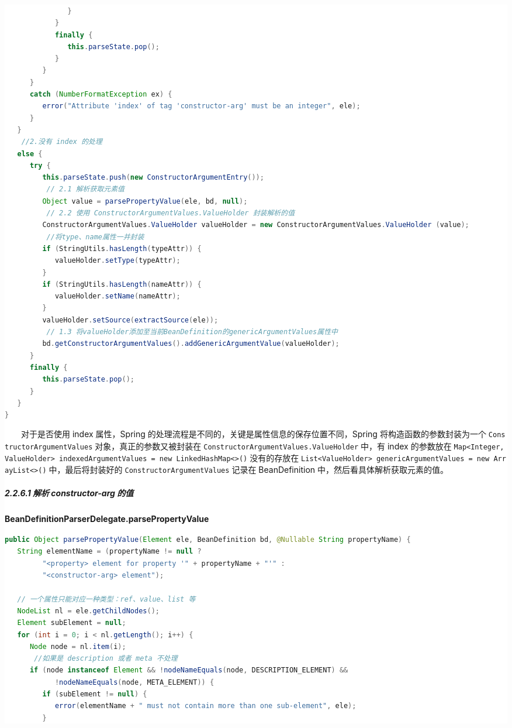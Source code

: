 ```java
               }
            }
            finally {
               this.parseState.pop();
            }
         }
      }
      catch (NumberFormatException ex) {
         error("Attribute 'index' of tag 'constructor-arg' must be an integer", ele);
      }
   }
    //2.没有 index 的处理
   else {
      try {
         this.parseState.push(new ConstructorArgumentEntry());
          // 2.1 解析获取元素值
         Object value = parsePropertyValue(ele, bd, null);
          // 2.2 使用 ConstructorArgumentValues.ValueHolder 封装解析的值
         ConstructorArgumentValues.ValueHolder valueHolder = new ConstructorArgumentValues.ValueHolder (value);
          //将type、name属性一并封装
         if (StringUtils.hasLength(typeAttr)) {
            valueHolder.setType(typeAttr);
         }
         if (StringUtils.hasLength(nameAttr)) {
            valueHolder.setName(nameAttr);
         }
         valueHolder.setSource(extractSource(ele));
          // 1.3 将valueHolder添加至当前BeanDefinition的genericArgumentValues属性中
         bd.getConstructorArgumentValues().addGenericArgumentValue(valueHolder);
      }
      finally {
         this.parseState.pop();
      }
   }
}
```

&emsp;&emsp;对于是否使用 index 属性，Spring 的处理流程是不同的，关键是属性信息的保存位置不同，Spring 将构造函数的参数封装为一个 `ConstructorArgumentValues` 对象，真正的参数又被封装在 `ConstructorArgumentValues.ValueHolder` 中，有 index 的参数放在 `Map<Integer, ValueHolder> indexedArgumentValues = new LinkedHashMap<>()` 没有的存放在 `List<ValueHolder> genericArgumentValues = new ArrayList<>()` 中，最后将封装好的 `ConstructorArgumentValues` 记录在 BeanDefinition 中，然后看具体解析获取元素的值。


##### 2.2.6.1 解析 constructor-arg 的值

**BeanDefinitionParserDelegate.parsePropertyValue**

```java
public Object parsePropertyValue(Element ele, BeanDefinition bd, @Nullable String propertyName) {
   String elementName = (propertyName != null ?
         "<property> element for property '" + propertyName + "'" :
         "<constructor-arg> element");

   // 一个属性只能对应一种类型：ref、value、list 等
   NodeList nl = ele.getChildNodes();
   Element subElement = null;
   for (int i = 0; i < nl.getLength(); i++) {
      Node node = nl.item(i);
       //如果是 description 或者 meta 不处理
      if (node instanceof Element && !nodeNameEquals(node, DESCRIPTION_ELEMENT) &&
            !nodeNameEquals(node, META_ELEMENT)) {
         if (subElement != null) {
            error(elementName + " must not contain more than one sub-element", ele);
         }
```